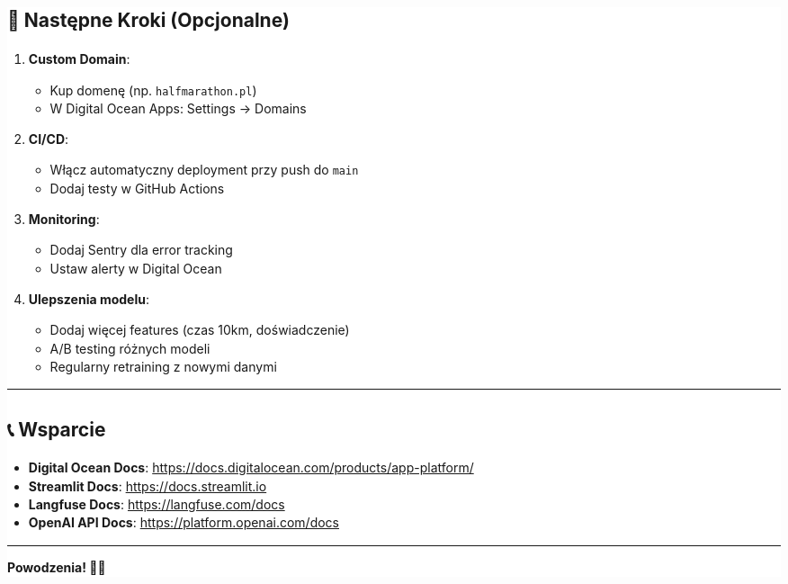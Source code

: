 ## 🚀 Następne Kroki (Opcjonalne)

1. **Custom Domain**: 
   - Kup domenę (np. `halfmarathon.pl`)
   - W Digital Ocean Apps: Settings → Domains

2. **CI/CD**:
   - Włącz automatyczny deployment przy push do `main`
   - Dodaj testy w GitHub Actions

3. **Monitoring**:
   - Dodaj Sentry dla error tracking
   - Ustaw alerty w Digital Ocean

4. **Ulepszenia modelu**:
   - Dodaj więcej features (czas 10km, doświadczenie)
   - A/B testing różnych modeli
   - Regularny retraining z nowymi danymi

---

## 📞 Wsparcie

- **Digital Ocean Docs**: https://docs.digitalocean.com/products/app-platform/
- **Streamlit Docs**: https://docs.streamlit.io
- **Langfuse Docs**: https://langfuse.com/docs
- **OpenAI API Docs**: https://platform.openai.com/docs

---

**Powodzenia! 🎉🏃**